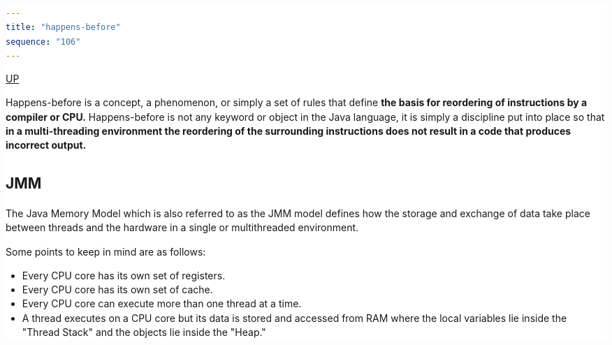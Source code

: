 ```yaml
---
title: "happens-before"
sequence: "106"
---
```


[UP](/java-concurrency.html)


Happens-before is a concept, a phenomenon, or simply a set of rules
that define **the basis for reordering of instructions by a compiler or CPU.**
Happens-before is not any keyword or object in the Java language,
it is simply a discipline put into place so that
**in a multi-threading environment
the reordering of the surrounding instructions does not result in a code that produces incorrect output.**

## JMM

The Java Memory Model
which is also referred to as the JMM model
defines how the storage and exchange of data take place
between threads and the hardware
in a single or multithreaded environment.

Some points to keep in mind are as follows:

- Every CPU core has its own set of registers.
- Every CPU core has its own set of cache.
- Every CPU core can execute more than one thread at a time.
- A thread executes on a CPU core but its data is stored and accessed from RAM
  where the local variables lie inside the "Thread Stack" and the objects lie inside the "Heap."
